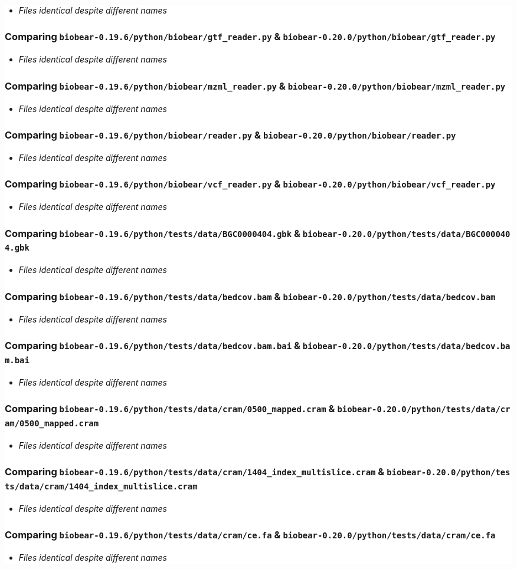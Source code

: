  * *Files identical despite different names*

### Comparing `biobear-0.19.6/python/biobear/gtf_reader.py` & `biobear-0.20.0/python/biobear/gtf_reader.py`

 * *Files identical despite different names*

### Comparing `biobear-0.19.6/python/biobear/mzml_reader.py` & `biobear-0.20.0/python/biobear/mzml_reader.py`

 * *Files identical despite different names*

### Comparing `biobear-0.19.6/python/biobear/reader.py` & `biobear-0.20.0/python/biobear/reader.py`

 * *Files identical despite different names*

### Comparing `biobear-0.19.6/python/biobear/vcf_reader.py` & `biobear-0.20.0/python/biobear/vcf_reader.py`

 * *Files identical despite different names*

### Comparing `biobear-0.19.6/python/tests/data/BGC0000404.gbk` & `biobear-0.20.0/python/tests/data/BGC0000404.gbk`

 * *Files identical despite different names*

### Comparing `biobear-0.19.6/python/tests/data/bedcov.bam` & `biobear-0.20.0/python/tests/data/bedcov.bam`

 * *Files identical despite different names*

### Comparing `biobear-0.19.6/python/tests/data/bedcov.bam.bai` & `biobear-0.20.0/python/tests/data/bedcov.bam.bai`

 * *Files identical despite different names*

### Comparing `biobear-0.19.6/python/tests/data/cram/0500_mapped.cram` & `biobear-0.20.0/python/tests/data/cram/0500_mapped.cram`

 * *Files identical despite different names*

### Comparing `biobear-0.19.6/python/tests/data/cram/1404_index_multislice.cram` & `biobear-0.20.0/python/tests/data/cram/1404_index_multislice.cram`

 * *Files identical despite different names*

### Comparing `biobear-0.19.6/python/tests/data/cram/ce.fa` & `biobear-0.20.0/python/tests/data/cram/ce.fa`

 * *Files identical despite different names*
